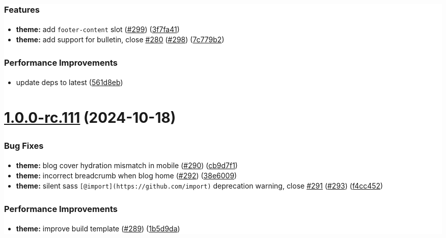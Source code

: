### Features

- **theme:** add `footer-content` slot ([#299](https://github.com/pengzhanbo/vuepress-theme-plume/issues/299)) ([3f7fa41](https://github.com/pengzhanbo/vuepress-theme-plume/commit/3f7fa4133ce4cec47fa5f5e58cc714368ab4c283))
- **theme:** add support for bulletin, close [#280](https://github.com/pengzhanbo/vuepress-theme-plume/issues/280) ([#298](https://github.com/pengzhanbo/vuepress-theme-plume/issues/298)) ([7c779b2](https://github.com/pengzhanbo/vuepress-theme-plume/commit/7c779b237fa19c3071ef054104469805704455f7))

### Performance Improvements

- update deps to latest ([561d8eb](https://github.com/pengzhanbo/vuepress-theme-plume/commit/561d8eb3c0ee565697a30a452d7b1b0e49f62457))

# [1.0.0-rc.111](https://github.com/pengzhanbo/vuepress-theme-plume/compare/v1.0.0-rc.110...v1.0.0-rc.111) (2024-10-18)

### Bug Fixes

- **theme:** blog cover hydration mismatch in mobile ([#290](https://github.com/pengzhanbo/vuepress-theme-plume/issues/290)) ([cb9d7f1](https://github.com/pengzhanbo/vuepress-theme-plume/commit/cb9d7f18ede7a0cd4bbc45c5729dd4c8588dc4b7))
- **theme:** incorrect breadcrumb when blog home ([#292](https://github.com/pengzhanbo/vuepress-theme-plume/issues/292)) ([38e6009](https://github.com/pengzhanbo/vuepress-theme-plume/commit/38e6009fda79000f1be351aab4ed1b6dc0f6f2bc))
- **theme:** silent sass `[@import](https://github.com/import)` deprecation warning, close [#291](https://github.com/pengzhanbo/vuepress-theme-plume/issues/291) ([#293](https://github.com/pengzhanbo/vuepress-theme-plume/issues/293)) ([f4cc452](https://github.com/pengzhanbo/vuepress-theme-plume/commit/f4cc4529b8e388969d9e4fcb7b142146cfd03545))

### Performance Improvements

- **theme:** improve build template ([#289](https://github.com/pengzhanbo/vuepress-theme-plume/issues/289)) ([1b5d9da](https://github.com/pengzhanbo/vuepress-theme-plume/commit/1b5d9daaa950d3eeabd8c75c8a0625189820a789))
